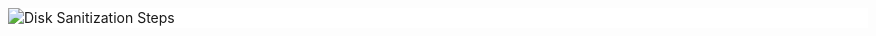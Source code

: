 <img src="https://i.imgur.com/F0pEnrb.png" height="80%" width="80%" alt="Disk Sanitization Steps"/>
</p>

<!--
 ```diff
- text in red
+ text in green
! text in orange
# text in gray
@@ text in purple (and bold)@@
```
--!>
